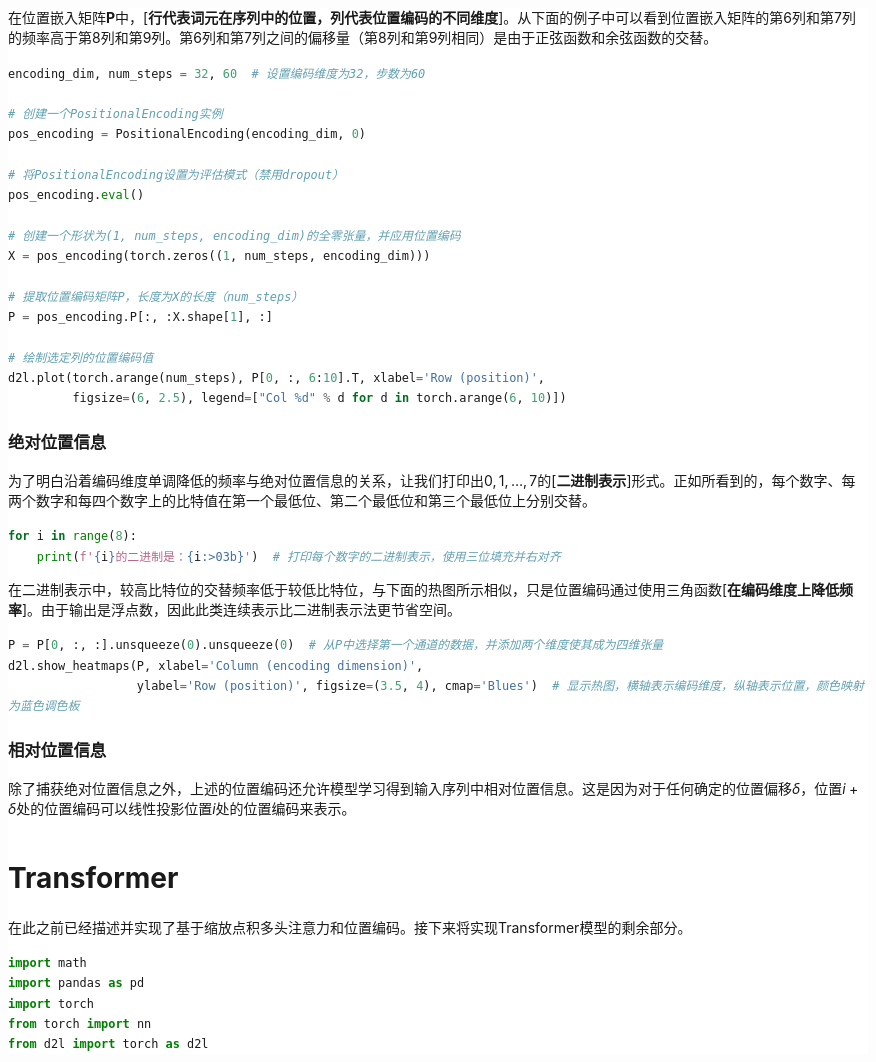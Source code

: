 在位置嵌入矩阵$\mathbf{P}$中，[**行代表词元在序列中的位置，列代表位置编码的不同维度**]。从下面的例子中可以看到位置嵌入矩阵的第$6$列和第$7$列的频率高于第$8$列和第$9$列。第$6$列和第$7$列之间的偏移量（第$8$列和第$9$列相同）是由于正弦函数和余弦函数的交替。

```python
encoding_dim, num_steps = 32, 60  # 设置编码维度为32，步数为60

# 创建一个PositionalEncoding实例
pos_encoding = PositionalEncoding(encoding_dim, 0)

# 将PositionalEncoding设置为评估模式（禁用dropout）
pos_encoding.eval()

# 创建一个形状为(1, num_steps, encoding_dim)的全零张量，并应用位置编码
X = pos_encoding(torch.zeros((1, num_steps, encoding_dim)))

# 提取位置编码矩阵P，长度为X的长度（num_steps）
P = pos_encoding.P[:, :X.shape[1], :]

# 绘制选定列的位置编码值
d2l.plot(torch.arange(num_steps), P[0, :, 6:10].T, xlabel='Row (position)',
         figsize=(6, 2.5), legend=["Col %d" % d for d in torch.arange(6, 10)])
```

### 绝对位置信息

为了明白沿着编码维度单调降低的频率与绝对位置信息的关系，让我们打印出$0, 1, \ldots, 7$的[**二进制表示**]形式。正如所看到的，每个数字、每两个数字和每四个数字上的比特值在第一个最低位、第二个最低位和第三个最低位上分别交替。

```python
for i in range(8):
    print(f'{i}的二进制是：{i:>03b}')  # 打印每个数字的二进制表示，使用三位填充并右对齐
```

在二进制表示中，较高比特位的交替频率低于较低比特位，与下面的热图所示相似，只是位置编码通过使用三角函数[**在编码维度上降低频率**]。由于输出是浮点数，因此此类连续表示比二进制表示法更节省空间。

```python
P = P[0, :, :].unsqueeze(0).unsqueeze(0)  # 从P中选择第一个通道的数据，并添加两个维度使其成为四维张量
d2l.show_heatmaps(P, xlabel='Column (encoding dimension)',
                  ylabel='Row (position)', figsize=(3.5, 4), cmap='Blues')  # 显示热图，横轴表示编码维度，纵轴表示位置，颜色映射为蓝色调色板
```

### 相对位置信息

除了捕获绝对位置信息之外，上述的位置编码还允许模型学习得到输入序列中相对位置信息。这是因为对于任何确定的位置偏移$\delta$，位置$i + \delta$处的位置编码可以线性投影位置$i$处的位置编码来表示。

# Transformer
在此之前已经描述并实现了基于缩放点积多头注意力和位置编码。接下来将实现Transformer模型的剩余部分。

```python
import math
import pandas as pd
import torch
from torch import nn
from d2l import torch as d2l
```

